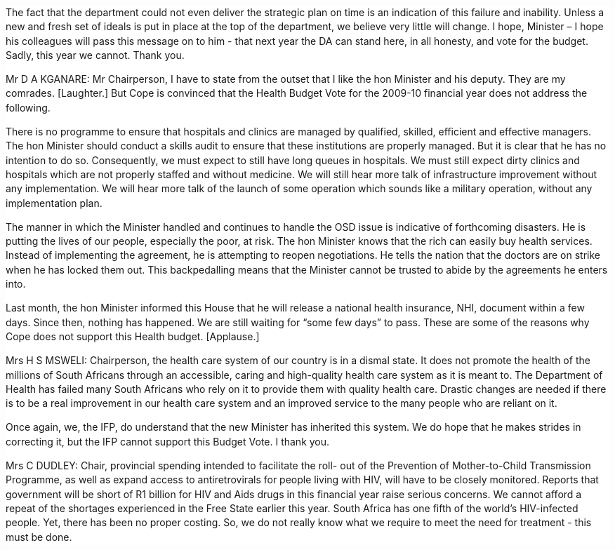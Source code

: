 The fact that the department could not even deliver the strategic plan on
time is an indication of this failure and inability. Unless a new and fresh
set of ideals is put in place at the top of the department, we believe very
little will change. I hope, Minister – I hope his colleagues will pass this
message on to him - that next year the DA can stand here, in all honesty,
and vote for the budget. Sadly, this year we cannot. Thank you.

Mr D A KGANARE: Mr Chairperson, I have to state from the outset that I like
the hon Minister and his deputy. They are my comrades. [Laughter.] But Cope
is convinced that the Health Budget Vote for the 2009-10 financial year
does not address the following.

There is no programme to ensure that hospitals and clinics are managed by
qualified, skilled, efficient and effective managers. The hon Minister
should conduct a skills audit to ensure that these institutions are
properly managed. But it is clear that he has no intention to do so.
Consequently, we must expect to still have long queues in hospitals. We
must still expect dirty clinics and hospitals which are not properly
staffed and without medicine. We will still hear more talk of
infrastructure improvement without any implementation. We will hear more
talk of the launch of some operation which sounds like a military
operation, without any implementation plan.

The manner in which the Minister handled and continues to handle the OSD
issue is indicative of forthcoming disasters. He is putting the lives of
our people, especially the poor, at risk. The hon Minister knows that the
rich can easily buy health services. Instead of implementing the agreement,
he is attempting to reopen negotiations. He tells the nation that the
doctors are on strike when he has locked them out. This backpedalling means
that the Minister cannot be trusted to abide by the agreements he enters
into.

Last month, the hon Minister informed this House that he will release a
national health insurance, NHI, document within a few days. Since then,
nothing has happened. We are still waiting for “some few days” to pass.
These are some of the reasons why Cope does not support this Health budget.
[Applause.]

Mrs H S MSWELI: Chairperson, the health care system of our country is in a
dismal state. It does not promote the health of the millions of South
Africans through an accessible, caring and high-quality health care system
as it is meant to. The Department of Health has failed many South Africans
who rely on it to provide them with quality health care. Drastic changes
are needed if there is to be a real improvement in our health care system
and an improved service to the many people who are reliant on it.

Once again, we, the IFP, do understand that the new Minister has inherited
this system. We do hope that he makes strides in correcting it, but the IFP
cannot support this Budget Vote. I thank you.

Mrs C DUDLEY: Chair, provincial spending intended to facilitate the roll-
out of the Prevention of Mother-to-Child Transmission Programme, as well as
expand access to antiretrovirals for people living with HIV, will have to
be closely monitored. Reports that government will be short of R1 billion
for HIV and Aids drugs in this financial year raise serious concerns. We
cannot afford a repeat of the shortages experienced in the Free State
earlier this year. South Africa has one fifth of the world’s HIV-infected
people. Yet, there has been no proper costing. So, we do not really know
what we require to meet the need for treatment - this must be done.
